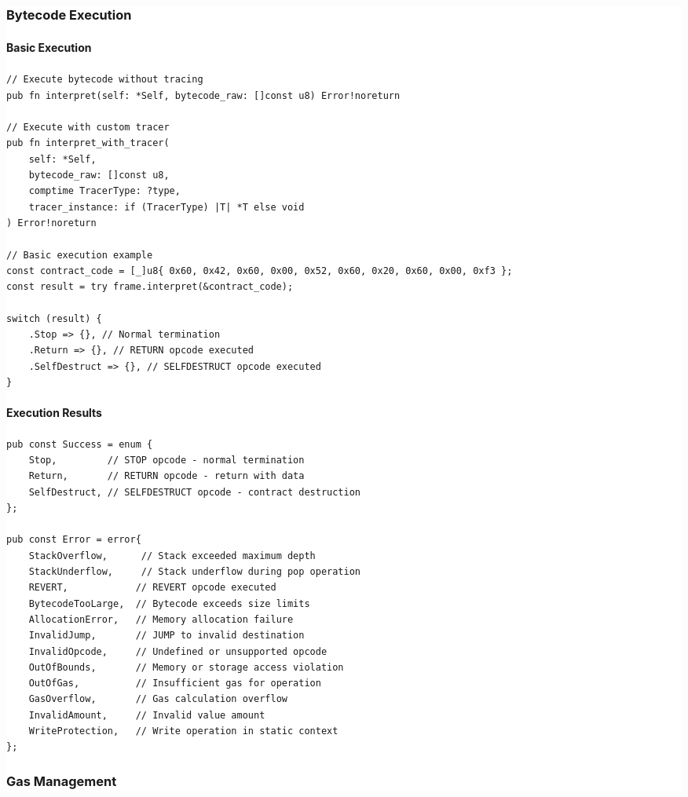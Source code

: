 ### Bytecode Execution

#### Basic Execution

```zig
// Execute bytecode without tracing
pub fn interpret(self: *Self, bytecode_raw: []const u8) Error!noreturn

// Execute with custom tracer
pub fn interpret_with_tracer(
    self: *Self, 
    bytecode_raw: []const u8, 
    comptime TracerType: ?type, 
    tracer_instance: if (TracerType) |T| *T else void
) Error!noreturn

// Basic execution example
const contract_code = [_]u8{ 0x60, 0x42, 0x60, 0x00, 0x52, 0x60, 0x20, 0x60, 0x00, 0xf3 };
const result = try frame.interpret(&contract_code);

switch (result) {
    .Stop => {}, // Normal termination
    .Return => {}, // RETURN opcode executed
    .SelfDestruct => {}, // SELFDESTRUCT opcode executed
}
```

#### Execution Results

```zig
pub const Success = enum {
    Stop,         // STOP opcode - normal termination
    Return,       // RETURN opcode - return with data
    SelfDestruct, // SELFDESTRUCT opcode - contract destruction
};

pub const Error = error{
    StackOverflow,      // Stack exceeded maximum depth
    StackUnderflow,     // Stack underflow during pop operation
    REVERT,            // REVERT opcode executed
    BytecodeTooLarge,  // Bytecode exceeds size limits
    AllocationError,   // Memory allocation failure
    InvalidJump,       // JUMP to invalid destination
    InvalidOpcode,     // Undefined or unsupported opcode
    OutOfBounds,       // Memory or storage access violation
    OutOfGas,          // Insufficient gas for operation
    GasOverflow,       // Gas calculation overflow
    InvalidAmount,     // Invalid value amount
    WriteProtection,   // Write operation in static context
};
```

### Gas Management
